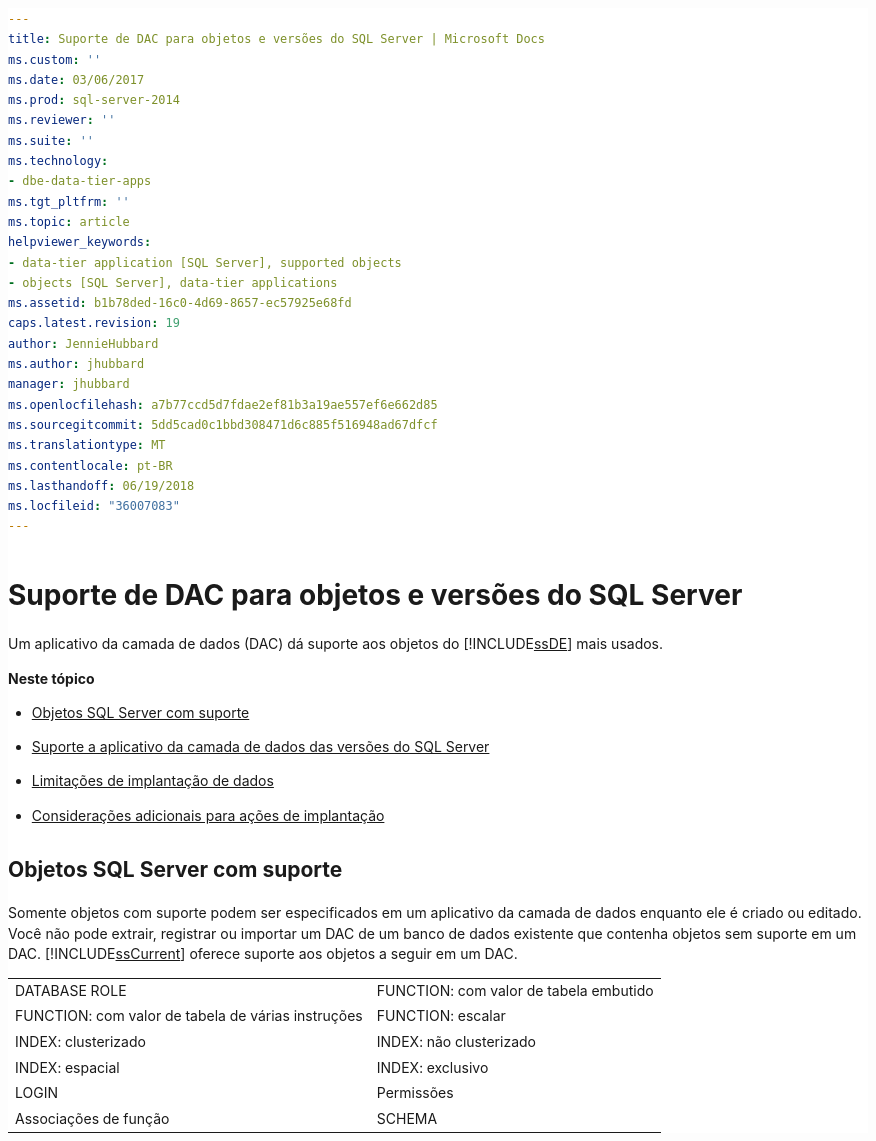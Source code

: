 ```yaml
---
title: Suporte de DAC para objetos e versões do SQL Server | Microsoft Docs
ms.custom: ''
ms.date: 03/06/2017
ms.prod: sql-server-2014
ms.reviewer: ''
ms.suite: ''
ms.technology:
- dbe-data-tier-apps
ms.tgt_pltfrm: ''
ms.topic: article
helpviewer_keywords:
- data-tier application [SQL Server], supported objects
- objects [SQL Server], data-tier applications
ms.assetid: b1b78ded-16c0-4d69-8657-ec57925e68fd
caps.latest.revision: 19
author: JennieHubbard
ms.author: jhubbard
manager: jhubbard
ms.openlocfilehash: a7b77ccd5d7fdae2ef81b3a19ae557ef6e662d85
ms.sourcegitcommit: 5dd5cad0c1bbd308471d6c885f516948ad67dfcf
ms.translationtype: MT
ms.contentlocale: pt-BR
ms.lasthandoff: 06/19/2018
ms.locfileid: "36007083"
---
```

# <a name="dac-support-for-sql-server-objects-and-versions"></a>Suporte de DAC para objetos e versões do SQL Server
  Um aplicativo da camada de dados (DAC) dá suporte aos objetos do [!INCLUDE[ssDE](../../includes/ssde-md.md)] mais usados.  
  
 **Neste tópico**  
  
-   [Objetos SQL Server com suporte](#SupportedObjects)  
  
-   [Suporte a aplicativo da camada de dados das versões do SQL Server](#SupportByVersion)  
  
-   [Limitações de implantação de dados](#DeploymentLimitations)  
  
-   [Considerações adicionais para ações de implantação](#Considerations)  
  
##  <a name="SupportedObjects"></a> Objetos SQL Server com suporte  
 Somente objetos com suporte podem ser especificados em um aplicativo da camada de dados enquanto ele é criado ou editado. Você não pode extrair, registrar ou importar um DAC de um banco de dados existente que contenha objetos sem suporte em um DAC. [!INCLUDE[ssCurrent](../../includes/sscurrent-md.md)] oferece suporte aos objetos a seguir em um DAC.  
  
|||  
|-|-|  
|DATABASE ROLE|FUNCTION: com valor de tabela embutido|  
|FUNCTION: com valor de tabela de várias instruções|FUNCTION: escalar|  
|INDEX: clusterizado|INDEX: não clusterizado|  
|INDEX: espacial|INDEX: exclusivo|  
|LOGIN|Permissões|  
|Associações de função|SCHEMA|  